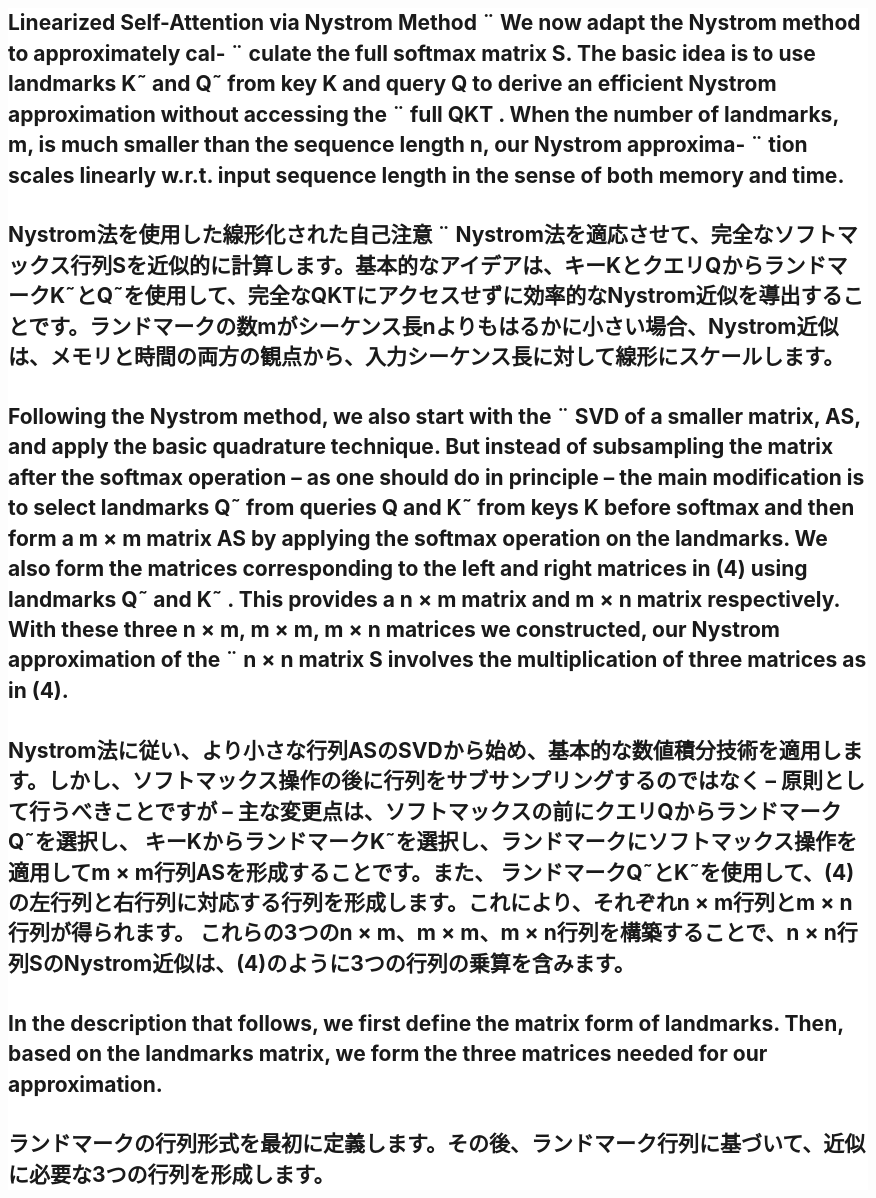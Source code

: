 Linearized Self-Attention via Nystrom Method ¨
We now adapt the Nystrom method to approximately cal- ¨
culate the full softmax matrix S. The basic idea is to use
landmarks K˜ and Q˜ from key K and query Q to derive
an efficient Nystrom approximation without accessing the ¨
full QKT
. When the number of landmarks, m, is much
smaller than the sequence length n, our Nystrom approxima- ¨
tion scales linearly w.r.t. input sequence length in the sense
of both memory and time.
---
Nystrom法を使用した線形化された自己注意
¨
Nystrom法を適応させて、完全なソフトマックス行列Sを近似的に計算します。基本的なアイデアは、キーKとクエリQからランドマークK˜とQ˜を使用して、完全なQKTにアクセスせずに効率的なNystrom近似を導出することです。ランドマークの数mがシーケンス長nよりもはるかに小さい場合、Nystrom近似は、メモリと時間の両方の観点から、入力シーケンス長に対して線形にスケールします。
---

Following the Nystrom method, we also start with the ¨
SVD of a smaller matrix, AS, and apply the basic quadrature technique. But instead of subsampling the matrix after
the softmax operation – as one should do in principle – the
main modification is to select landmarks Q˜ from queries Q
and K˜ from keys K before softmax and then form a m × m
matrix AS by applying the softmax operation on the landmarks. We also form the matrices corresponding to the left
and right matrices in (4) using landmarks Q˜ and K˜ . This
provides a n × m matrix and m × n matrix respectively.
With these three n × m, m × m, m × n matrices we constructed, our Nystrom approximation of the ¨ n × n matrix S
involves the multiplication of three matrices as in (4).
---
Nystrom法に従い、より小さな行列ASのSVDから始め、基本的な数値積分技術を適用します。しかし、ソフトマックス操作の後に行列をサブサンプリングするのではなく
– 原則として行うべきことですが – 主な変更点は、ソフトマックスの前にクエリQからランドマークQ˜を選択し、
キーKからランドマークK˜を選択し、ランドマークにソフトマックス操作を適用してm × m行列ASを形成することです。また、
ランドマークQ˜とK˜を使用して、(4)の左行列と右行列に対応する行列を形成します。これにより、それぞれn × m行列とm × n行列が得られます。
これらの3つのn × m、m × m、m × n行列を構築することで、n × n行列SのNystrom近似は、(4)のように3つの行列の乗算を含みます。
---

In the description that follows, we first define the matrix
form of landmarks. Then, based on the landmarks matrix,
we form the three matrices needed for our approximation.
---
ランドマークの行列形式を最初に定義します。その後、ランドマーク行列に基づいて、近似に必要な3つの行列を形成します。
---

